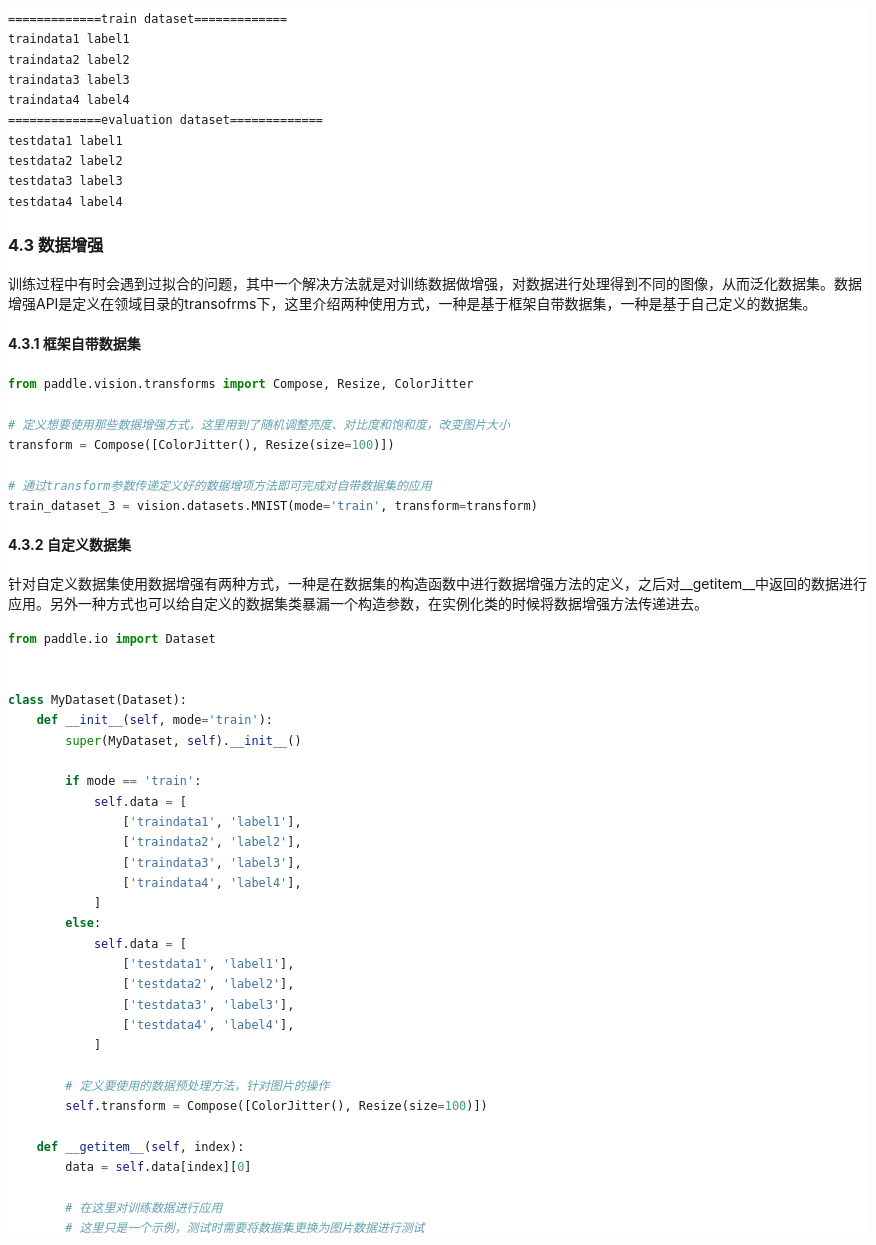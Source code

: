     =============train dataset=============
    traindata1 label1
    traindata2 label2
    traindata3 label3
    traindata4 label4
    =============evaluation dataset=============
    testdata1 label1
    testdata2 label2
    testdata3 label3
    testdata4 label4


### 4.3 数据增强

训练过程中有时会遇到过拟合的问题，其中一个解决方法就是对训练数据做增强，对数据进行处理得到不同的图像，从而泛化数据集。数据增强API是定义在领域目录的transofrms下，这里介绍两种使用方式，一种是基于框架自带数据集，一种是基于自己定义的数据集。

#### 4.3.1 框架自带数据集


```python
from paddle.vision.transforms import Compose, Resize, ColorJitter

# 定义想要使用那些数据增强方式，这里用到了随机调整亮度、对比度和饱和度，改变图片大小
transform = Compose([ColorJitter(), Resize(size=100)])

# 通过transform参数传递定义好的数据增项方法即可完成对自带数据集的应用
train_dataset_3 = vision.datasets.MNIST(mode='train', transform=transform)
```

#### 4.3.2 自定义数据集

针对自定义数据集使用数据增强有两种方式，一种是在数据集的构造函数中进行数据增强方法的定义，之后对__getitem__中返回的数据进行应用。另外一种方式也可以给自定义的数据集类暴漏一个构造参数，在实例化类的时候将数据增强方法传递进去。


```python
from paddle.io import Dataset


class MyDataset(Dataset):
    def __init__(self, mode='train'):
        super(MyDataset, self).__init__()

        if mode == 'train':
            self.data = [
                ['traindata1', 'label1'],
                ['traindata2', 'label2'],
                ['traindata3', 'label3'],
                ['traindata4', 'label4'],
            ]
        else:
            self.data = [
                ['testdata1', 'label1'],
                ['testdata2', 'label2'],
                ['testdata3', 'label3'],
                ['testdata4', 'label4'],
            ]

        # 定义要使用的数据预处理方法，针对图片的操作
        self.transform = Compose([ColorJitter(), Resize(size=100)])
    
    def __getitem__(self, index):
        data = self.data[index][0]

        # 在这里对训练数据进行应用
        # 这里只是一个示例，测试时需要将数据集更换为图片数据进行测试
```